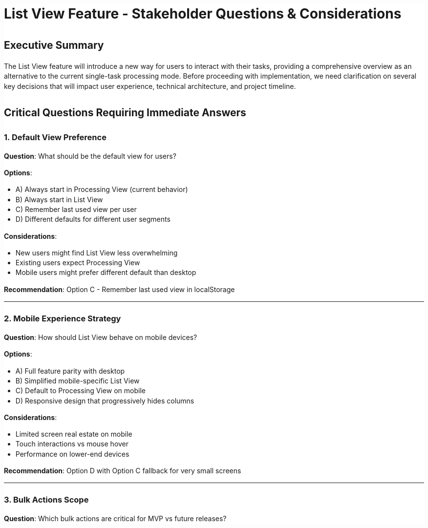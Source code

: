 # List View Feature - Stakeholder Questions & Considerations

## Executive Summary

The List View feature will introduce a new way for users to interact with their tasks, providing a comprehensive overview as an alternative to the current single-task processing mode. Before proceeding with implementation, we need clarification on several key decisions that will impact user experience, technical architecture, and project timeline.

## Critical Questions Requiring Immediate Answers

### 1. Default View Preference
**Question**: What should be the default view for users?

**Options**:
- A) Always start in Processing View (current behavior)
- B) Always start in List View
- C) Remember last used view per user
- D) Different defaults for different user segments

**Considerations**:
- New users might find List View less overwhelming
- Existing users expect Processing View
- Mobile users might prefer different default than desktop

**Recommendation**: Option C - Remember last used view in localStorage

---

### 2. Mobile Experience Strategy
**Question**: How should List View behave on mobile devices?

**Options**:
- A) Full feature parity with desktop
- B) Simplified mobile-specific List View
- C) Default to Processing View on mobile
- D) Responsive design that progressively hides columns

**Considerations**:
- Limited screen real estate on mobile
- Touch interactions vs mouse hover
- Performance on lower-end devices

**Recommendation**: Option D with Option C fallback for very small screens

---

### 3. Bulk Actions Scope
**Question**: Which bulk actions are critical for MVP vs future releases?
